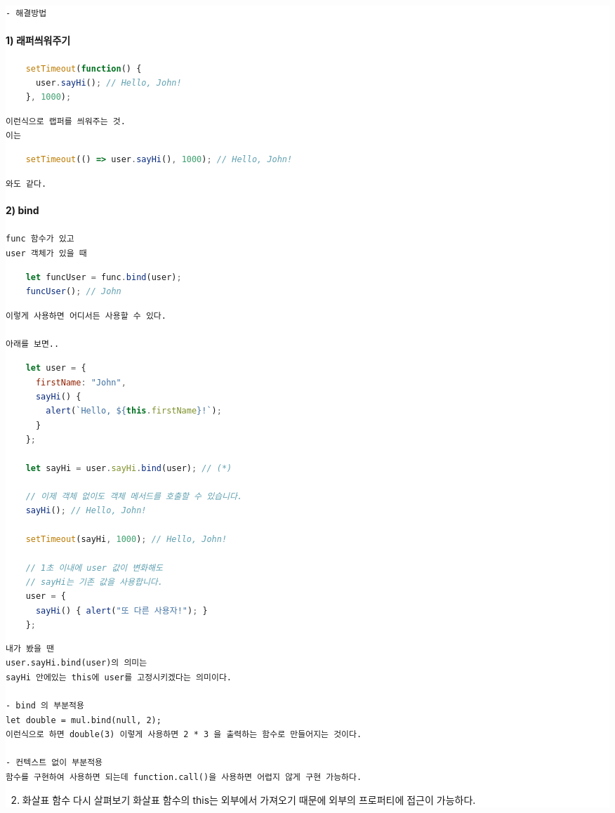     - 해결방법
#### 1) 래퍼씌워주기
```javascript
    setTimeout(function() {
      user.sayHi(); // Hello, John!
    }, 1000);
```
    이런식으로 랩퍼를 씌워주는 것.
    이는 
```javascript
    setTimeout(() => user.sayHi(), 1000); // Hello, John!
```
    와도 같다.
#### 2) bind
    func 함수가 있고
    user 객체가 있을 때
    
```javascript
    let funcUser = func.bind(user);
    funcUser(); // John
```
    이렇게 사용하면 어디서든 사용할 수 있다.

    아래를 보면..
```javascript
    let user = {
      firstName: "John",
      sayHi() {
        alert(`Hello, ${this.firstName}!`);
      }
    };
    
    let sayHi = user.sayHi.bind(user); // (*)
    
    // 이제 객체 없이도 객체 메서드를 호출할 수 있습니다.
    sayHi(); // Hello, John!
    
    setTimeout(sayHi, 1000); // Hello, John!
    
    // 1초 이내에 user 값이 변화해도
    // sayHi는 기존 값을 사용합니다.
    user = {
      sayHi() { alert("또 다른 사용자!"); }
    };
```

    내가 봤을 땐
    user.sayHi.bind(user)의 의미는
    sayHi 안에있는 this에 user를 고정시키겠다는 의미이다.

    - bind 의 부분적용
    let double = mul.bind(null, 2);
    이런식으로 하면 double(3) 이렇게 사용하면 2 * 3 을 출력하는 함수로 만들어지는 것이다.

    - 컨텍스트 없이 부분적용
    함수를 구현하여 사용하면 되는데 function.call()을 사용하면 어렵지 않게 구현 가능하다.

2.  화살표 함수 다시 살펴보기
    화살표 함수의 this는 외부에서 가져오기 때문에 외부의 프로퍼티에 접근이 가능하다.
